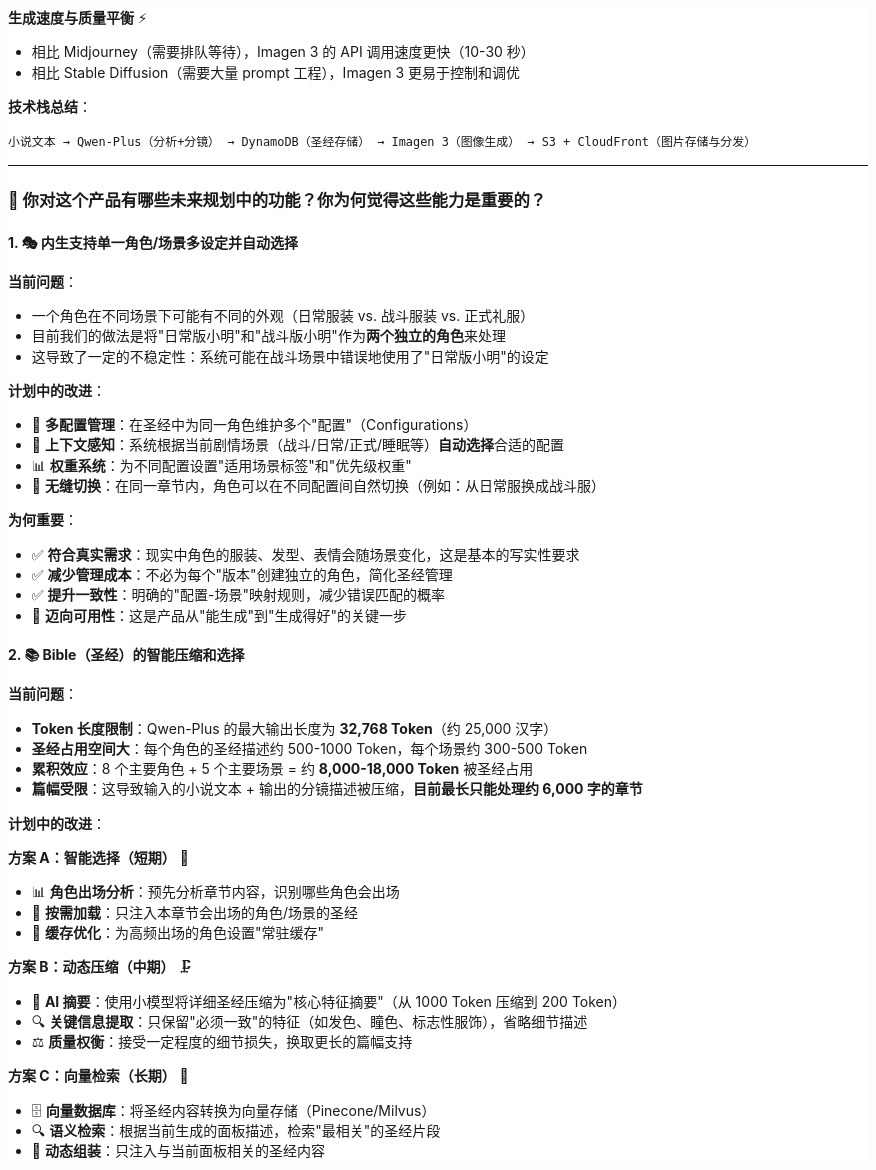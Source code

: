 **生成速度与质量平衡** ⚡
- 相比 Midjourney（需要排队等待），Imagen 3 的 API 调用速度更快（10-30 秒）
- 相比 Stable Diffusion（需要大量 prompt 工程），Imagen 3 更易于控制和调优

**技术栈总结**：
```
小说文本 → Qwen-Plus（分析+分镜） → DynamoDB（圣经存储） → Imagen 3（图像生成） → S3 + CloudFront（图片存储与分发）
```

---

### 🚀 你对这个产品有哪些未来规划中的功能？你为何觉得这些能力是重要的？

#### 1. 🎭 内生支持单一角色/场景多设定并自动选择

**当前问题**：
- 一个角色在不同场景下可能有不同的外观（日常服装 vs. 战斗服装 vs. 正式礼服）
- 目前我们的做法是将"日常版小明"和"战斗版小明"作为**两个独立的角色**来处理
- 这导致了一定的不稳定性：系统可能在战斗场景中错误地使用了"日常版小明"的设定

**计划中的改进**：
- 🎨 **多配置管理**：在圣经中为同一角色维护多个"配置"（Configurations）
- 🤖 **上下文感知**：系统根据当前剧情场景（战斗/日常/正式/睡眠等）**自动选择**合适的配置
- 📊 **权重系统**：为不同配置设置"适用场景标签"和"优先级权重"
- 🔄 **无缝切换**：在同一章节内，角色可以在不同配置间自然切换（例如：从日常服换成战斗服）

**为何重要**：
- ✅ **符合真实需求**：现实中角色的服装、发型、表情会随场景变化，这是基本的写实性要求
- ✅ **减少管理成本**：不必为每个"版本"创建独立的角色，简化圣经管理
- ✅ **提升一致性**：明确的"配置-场景"映射规则，减少错误匹配的概率
- 🎯 **迈向可用性**：这是产品从"能生成"到"生成得好"的关键一步

#### 2. 📚 Bible（圣经）的智能压缩和选择

**当前问题**：
- **Token 长度限制**：Qwen-Plus 的最大输出长度为 **32,768 Token**（约 25,000 汉字）
- **圣经占用空间大**：每个角色的圣经描述约 500-1000 Token，每个场景约 300-500 Token
- **累积效应**：8 个主要角色 + 5 个主要场景 = 约 **8,000-18,000 Token** 被圣经占用
- **篇幅受限**：这导致输入的小说文本 + 输出的分镜描述被压缩，**目前最长只能处理约 6,000 字的章节**

**计划中的改进**：

**方案 A：智能选择（短期）** 🎯
- 📊 **角色出场分析**：预先分析章节内容，识别哪些角色会出场
- 🎯 **按需加载**：只注入本章节会出场的角色/场景的圣经
- 💾 **缓存优化**：为高频出场的角色设置"常驻缓存"

**方案 B：动态压缩（中期）** 🗜️
- 🤖 **AI 摘要**：使用小模型将详细圣经压缩为"核心特征摘要"（从 1000 Token 压缩到 200 Token）
- 🔍 **关键信息提取**：只保留"必须一致"的特征（如发色、瞳色、标志性服饰），省略细节描述
- ⚖️ **质量权衡**：接受一定程度的细节损失，换取更长的篇幅支持

**方案 C：向量检索（长期）** 🔬
- 🗄️ **向量数据库**：将圣经内容转换为向量存储（Pinecone/Milvus）
- 🔍 **语义检索**：根据当前生成的面板描述，检索"最相关"的圣经片段
- 🎯 **动态组装**：只注入与当前面板相关的圣经内容
